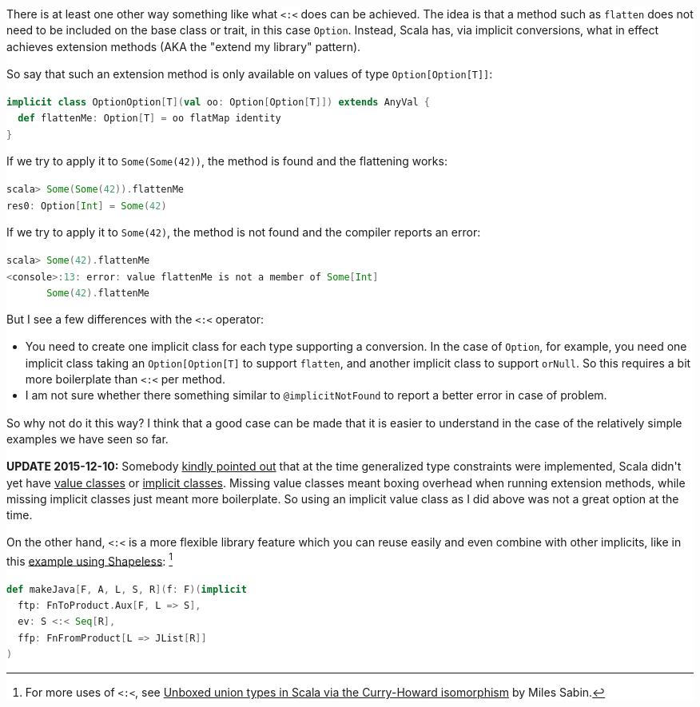 There is at least one other way something like what `<:<` does can be achieved. The idea is that a method such as `flatten` does not need to be included on the base class or trait, in this case `Option`. Instead, Scala has, via implicit conversions, what in effect achieves extension methods (AKA the "extend my library" pattern).

So say that such an extension method is only available on values of type `Option[Option[T]]`:

```scala
implicit class OptionOption[T](val oo: Option[Option[T]]) extends AnyVal {
  def flattenMe: Option[T] = oo flatMap identity
}
```

If we try to apply it to `Some(Some(42))`, the method is found and the flattening works:

```scala
scala> Some(Some(42)).flattenMe
res0: Option[Int] = Some(42)
```

If we try to apply it to `Some(42)`, the method is not found and the compiler reports an error:

```scala
scala> Some(42).flattenMe
<console>:13: error: value flattenMe is not a member of Some[Int]
       Some(42).flattenMe
```

But I see a few differences with the `<:<` operator:

- You need to create one implicit class for each type supporting a conversion. In the case of `Option`, for example, you need one implicit class taking an `Option[Option[T]` to support `flatten`, and another implicit class to support `orNull`. So this requires a bit more boilerplate than `<:<` per method.
- I am not sure whether there something similar to `@implicitNotFound` to report a better error in case of problem.

So why not do it this way? I think that a good case can be made that it is easier to understand in the case of the relatively simple examples we have seen so far.

__UPDATE 2015-12-10:__ Somebody [kindly pointed out](https://www.reddit.com/r/scala/comments/3tyc8v/deconstructing_a_scala_feature_generalized_type/cxbanat) that at the time generalized type constraints were implemented, Scala didn't yet have [value classes](http://docs.scala-lang.org/overviews/core/value-classes.html) or [implicit classes](http://docs.scala-lang.org/overviews/core/implicit-classes.html). Missing value classes meant boxing overhead when running extension methods, while missing implicit classes just meant more boilerplate. So using an implicit value class as I did above was not a great option at the time.

On the other hand, `<:<` is a more flexible library feature which you can reuse easily and even combine with other implicits, like in this [example using Shapeless](http://stackoverflow.com/questions/25149179/how-can-i-use-shapeless-to-create-a-function-abstracting-over-arity): [^unboxed-unions]

```scala
def makeJava[F, A, L, S, R](f: F)(implicit
  ftp: FnToProduct.Aux[F, L => S],
  ev: S <:< Seq[R],
  ffp: FnFromProduct[L => JList[R]]
)
```


[^u]: Often, when dealing with such parameters types, programmers just use letters such as `T`, `U`, `A`, `B`, etc. But you can use any identifier which is not already in scope.
[^debasishg]: [Using generalized type constraints - How to remove code with Scala 2.8](https://debasishg.blogspot.com/2010/08/using-generalized-type-constraints-how.html).
[^naming]: Martin Odersky [explains](http://debasishg.blogspot.com/2010/08/using-generalized-type-constraints-how.html): "we could not use <: and <% [because] these are reserved (i.e. keywords). As I have explained above, <:< and <%< are user-defined. So we could not have taken the same operators for them".
[^unsafe]: Mutable Scala collections and arrays in Scala, in particular, are invariant so you cannot assign a `mutable.ArrayBuffer[Banana]` to a `mutable.ArrayBuffer[Fruit]`, or an `Array[Banana]` to an `Array[Fruit]`. *Immutable* Scala collections are covariant, because it is convenient and safe for them to be. Java arrays are covariant and therefore [unsafe](http://en.wikipedia.org/wiki/Covariance_and_contravariance_(computer_science)#Covariant_arrays_in_Java_and_C.23)!
[^implicit-type-parameters-instantiation]: It is a bit unusual to see an implicit definition which is parametrized with an an abstract type parameter. Martin Odersky [commented on this](http://debasishg.blogspot.com/2010/08/using-generalized-type-constraints-how.html#Blog1_cmt-3000550784682205874) in a blog post: "The new thing in 2.8 is that implicit resolution as a whole has been made more flexible, in that type parameters may now be instantiated by an implicits search. And that improvement made these classes useful."
[^zaugg]: Jason Zaugg [appears](https://gist.github.com/retronym/229163) to be the mastermind behind it.
[^other-solutions]: The compiler could have chosen the solution `Any` / `Any`, or `AnyRef` / `Any`. But these would be less useful and the compiler tries to be more specific when it can.
[^implicit-search]: That's how all implicit searches work, see [Where does Scala look for implicits?](http://docs.scala-lang.org/tutorials/FAQ/finding-implicits.html).
[^identity]: In versions of Scala prior to 2.8, the predefined `identity` function was defined as `implicit`, and you could use it to implement generalized type constraints. However this early implementation had issues related to implicit search, therefore a new solution was implemented in 2.8 and `<:<` was introduced. But in fact `<:<` acts exactly like an implicit identity function under another name! [James Iry](https://debasishg.blogspot.com/2010/08/using-generalized-type-constraints-how.html#c844646259627614220) commented on this topic:
[^true-scala-complexity]: See [Yang Zhang's post](http://yz.mit.edu/wp/true-scala-complexity/), which made some noise a while back.
[^inference-helps]: Here it turns out that type inference helps only a little bit: the functions passed must specify their parameter type, which is why we write `(_: String)` and `(_: Int)`. This is due to the fact that type inference works on a parameter list per parameter list basis.
[^explicit-type-parameters]: Although this is not done very often, you can explicitly specify type parameters:
[^name-generalized-type-constraints]: I haven't found a good explanation for the adjective *generalized*. This makes you think that there are more *specific* type constraints. But which are those then?
[^bounds-naming]: "Lower bound" and "upper bound" refer to the type hierarchy: if you draw a type hierarchy with the supertypes at the top and subtypes at the bottom, "lower" means being closer to the bottom, and "upper" means closer to the top. So a "lower bound" for a type means the type cannot be under that. Similarly, an "upper bound" means the type cannot be above that.
[^typelevel-any-inference]: The Typelevel team in particular [wants to address](https://github.com/typelevel/scala/issues/17) that kind of not-very-useful type inference.
[^operator-name]: Other [suggestions](http://stackoverflow.com/questions/2603003/operator-in-scala/2603290) include "Madonna wearing a button-down shirt" and "Angry Donkey"!
[^operator]: It is valid to call this an *operator*, even though it is not built into the compiler, and is not an operator on values like `+`: it is instead an operator on *types*. In fact the Scala spec calls this [an infix operator](http://www.scala-lang.org/files/archive/spec/2.11/03-types.html#infix-types).
[^implicit-not-found]: Here is a short [blog post](http://jsuereth.com/scala/2011/03/15/annotate-your-type-classes.html) on this annotation.
[^about-conformance]: The compiler needs to be able to figure out conformance of types outside of implicit search, including every time you pass a parameter to a function. So it's relatively easy to imagine how the compiler goes through the implicit search path, checking each available implicit, and pondering: "Does this particular implicit have a type which conforms to the required implicit parameter type? If so, I'll use it, otherwise I'll continue my search (and fail if the search ends without a match).".
[^conforms-shadowing]: In a 2014 [commit](https://github.com/scala/scala/commit/4223bc2ddc497457c7dccd1b9b65e98244a9b4d1), the implementation switched to `$conforms` instead of `conforms` to avoid accidental shadowing.
[^view-type]: It seems that there was another `<%<` operator as well, but it's nowhere to be found in Scala 2.11. I suspect that, since it was related to the concept of *view bounds*, which are being deprecated, and probably had no use in the Scala standard library, it was removed at some point.
[^subtype-instead-of-exact]: The authors of the standard library could have used `=:=` to say that the type has to be *exactly* an `Option[B]`, but using the subtyping relationship allows the result of the expression to be a supertype. Assuming `Banana <: Fruit`:
[^unboxed-unions]: For more uses of `<:<`, see [Unboxed union types in Scala via the Curry-Howard isomorphism](http://milessabin.com/blog/2011/06/09/scala-union-types-curry-howard/) by Miles Sabin.